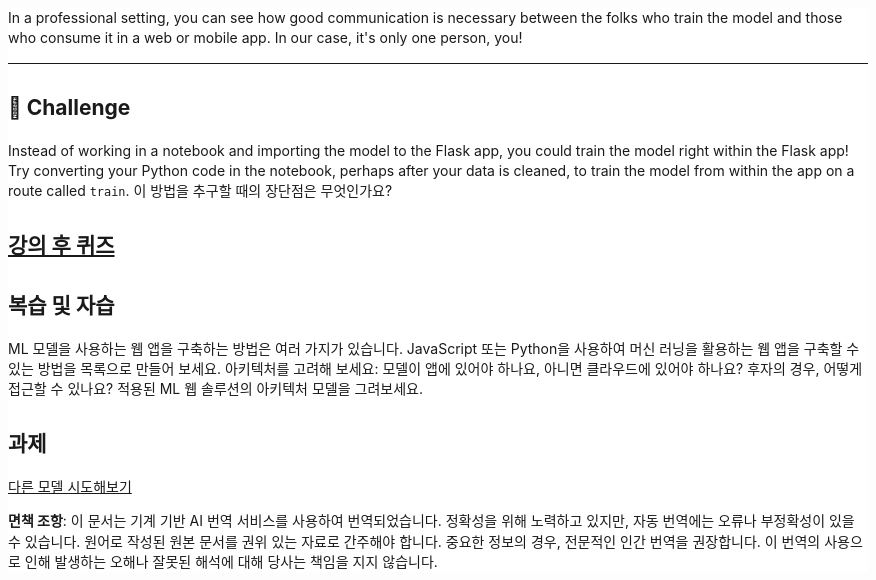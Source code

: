 In a professional setting, you can see how good communication is necessary between the folks who train the model and those who consume it in a web or mobile app. In our case, it's only one person, you!

---

## 🚀 Challenge

Instead of working in a notebook and importing the model to the Flask app, you could train the model right within the Flask app! Try converting your Python code in the notebook, perhaps after your data is cleaned, to train the model from within the app on a route called `train`. 이 방법을 추구할 때의 장단점은 무엇인가요?

## [강의 후 퀴즈](https://gray-sand-07a10f403.1.azurestaticapps.net/quiz/18/)

## 복습 및 자습

ML 모델을 사용하는 웹 앱을 구축하는 방법은 여러 가지가 있습니다. JavaScript 또는 Python을 사용하여 머신 러닝을 활용하는 웹 앱을 구축할 수 있는 방법을 목록으로 만들어 보세요. 아키텍처를 고려해 보세요: 모델이 앱에 있어야 하나요, 아니면 클라우드에 있어야 하나요? 후자의 경우, 어떻게 접근할 수 있나요? 적용된 ML 웹 솔루션의 아키텍처 모델을 그려보세요.

## 과제

[다른 모델 시도해보기](assignment.md)

**면책 조항**:
이 문서는 기계 기반 AI 번역 서비스를 사용하여 번역되었습니다. 정확성을 위해 노력하고 있지만, 자동 번역에는 오류나 부정확성이 있을 수 있습니다. 원어로 작성된 원본 문서를 권위 있는 자료로 간주해야 합니다. 중요한 정보의 경우, 전문적인 인간 번역을 권장합니다. 이 번역의 사용으로 인해 발생하는 오해나 잘못된 해석에 대해 당사는 책임을 지지 않습니다.